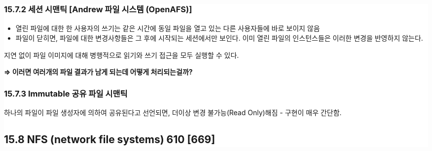 ### **15.7.2  세션 시맨틱 [Andrew 파일 시스템 (OpenAFS)]**

- 열린 파일에 대한 한 사용자의 쓰기는 같은 시간에 동일 파일을 열고 있는 다른 사용자들에 바로 보이지 않음
- 파일이 닫히면, 파일에 대한 변경사항들은 그 후에 시작되는 세션에서만 보인다. 이미 열린 파일의 인스턴스들은 이러한 변경을 반영하지 않는다.

지연 없이 파일 이미지에 대해 병행적으로 읽기와 쓰기 접근을 모두 실행할 수 있다.

**⇒ 이러면 여러개의 파일 결과가 남게 되는데 어떻게 처리되는걸까?**

### **15.7.3 Immutable 공유 파일 시맨틱**

하나의 파일이 파일 생성자에 의하여 공유된다고 선언되면, 더이상 변경 불가능(Read Only)해짐 - 구현이 매우 간단함.


## **15.8 NFS (network file systems) 610 [669]**
